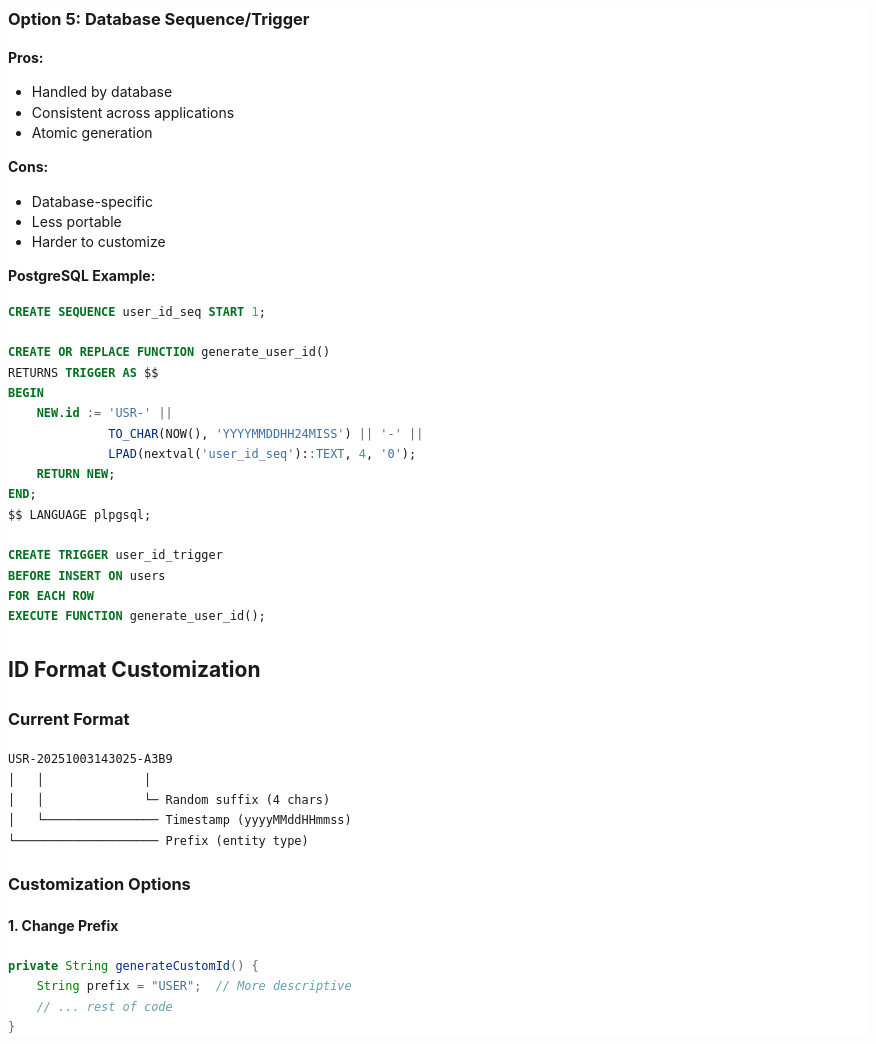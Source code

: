 ### Option 5: Database Sequence/Trigger

**Pros:**
- Handled by database
- Consistent across applications
- Atomic generation

**Cons:**
- Database-specific
- Less portable
- Harder to customize

**PostgreSQL Example:**
```sql
CREATE SEQUENCE user_id_seq START 1;

CREATE OR REPLACE FUNCTION generate_user_id()
RETURNS TRIGGER AS $$
BEGIN
    NEW.id := 'USR-' || 
              TO_CHAR(NOW(), 'YYYYMMDDHH24MISS') || '-' ||
              LPAD(nextval('user_id_seq')::TEXT, 4, '0');
    RETURN NEW;
END;
$$ LANGUAGE plpgsql;

CREATE TRIGGER user_id_trigger
BEFORE INSERT ON users
FOR EACH ROW
EXECUTE FUNCTION generate_user_id();
```

## ID Format Customization

### Current Format
```
USR-20251003143025-A3B9
│   │              │
│   │              └─ Random suffix (4 chars)
│   └──────────────── Timestamp (yyyyMMddHHmmss)
└──────────────────── Prefix (entity type)
```

### Customization Options

#### 1. Change Prefix
```java
private String generateCustomId() {
    String prefix = "USER";  // More descriptive
    // ... rest of code
}
```
